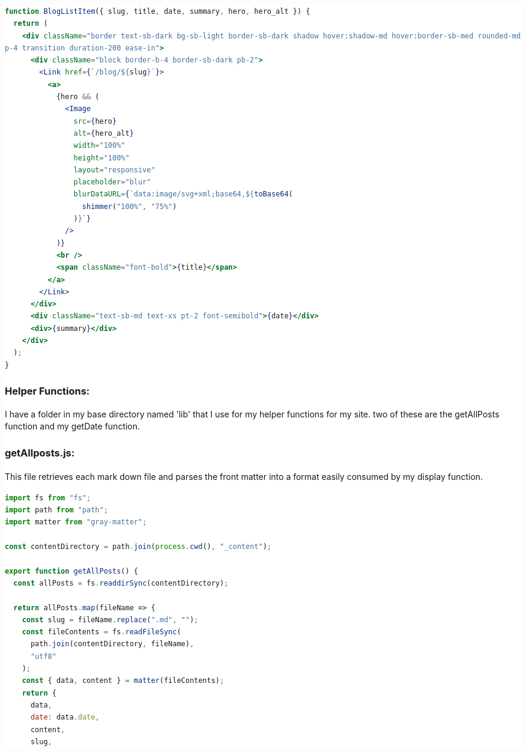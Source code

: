 ```jsx
function BlogListItem({ slug, title, date, summary, hero, hero_alt }) {
  return (
    <div className="border text-sb-dark bg-sb-light border-sb-dark shadow hover:shadow-md hover:border-sb-med rounded-md p-4 transition duration-200 ease-in">
      <div className="block border-b-4 border-sb-dark pb-2">
        <Link href={`/blog/${slug}`}>
          <a>
            {hero && (
              <Image
                src={hero}
                alt={hero_alt}
                width="100%"
                height="100%"
                layout="responsive"
                placeholder="blur"
                blurDataURL={`data:image/svg+xml;base64,${toBase64(
                  shimmer("100%", "75%")
                )}`}
              />
            )}
            <br />
            <span className="font-bold">{title}</span>
          </a>
        </Link>
      </div>
      <div className="text-sb-md text-xs pt-2 font-semibold">{date}</div>
      <div>{summary}</div>
    </div>
  );
}
```

### Helper Functions:

I have a folder in my base directory named 'lib' that I use for my helper functions for my site. two of these are the getAllPosts function and my getDate function.

### getAllposts.js:

This file retrieves each mark down file and parses the front matter into a format easily consumed by my display function.

```jsx
import fs from "fs";
import path from "path";
import matter from "gray-matter";

const contentDirectory = path.join(process.cwd(), "_content");

export function getAllPosts() {
  const allPosts = fs.readdirSync(contentDirectory);

  return allPosts.map(fileName => {
    const slug = fileName.replace(".md", "");
    const fileContents = fs.readFileSync(
      path.join(contentDirectory, fileName),
      "utf8"
    );
    const { data, content } = matter(fileContents);
    return {
      data,
      date: data.date,
      content,
      slug,
```